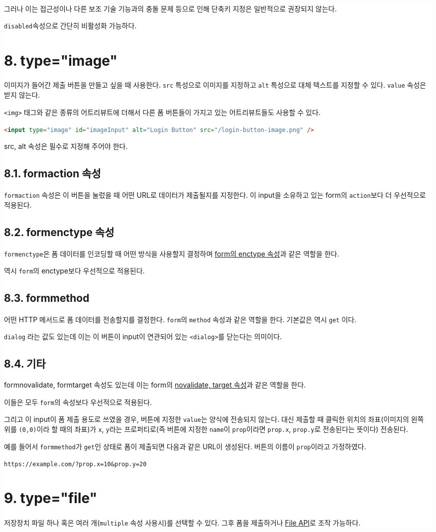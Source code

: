 그러나 이는 접근성이나 다른 보조 기술 기능과의 충돌 문제 등으로 인해 단축키 지정은 일반적으로 권장되지 않는다.

`disabled`속성으로 간단히 비활성화 가능하다.

# 8. type="image"

이미지가 들어간 제출 버튼을 만들고 싶을 때 사용한다. `src` 특성으로 이미지를 지정하고 `alt` 특성으로 대체 텍스트를 지정할 수 있다. `value` 속성은 받지 않는다. 

`<img>` 태그와 같은 종류의 어트리뷰트에 더해서 다른 폼 버튼들이 가지고 있는 어트리뷰트들도 사용할 수 있다.

```html
<input type="image" id="imageInput" alt="Login Button" src="/login-button-image.png" />
```

src, alt 속성은 필수로 지정해 주어야 한다. 

## 8.1. formaction 속성

`formaction` 속성은 이 버튼을 눌렀을 때 어떤 URL로 데이터가 제출될지를 지정한다. 이 input을 소유하고 있는 form의 `action`보다 더 우선적으로 적용된다.

## 8.2. formenctype 속성

`formenctype`은 폼 데이터를 인코딩할 때 어떤 방식을 사용할지 결정하며 [form의 enctype 속성](https://witch.work/posts/dev/html-form#4.1.1.-enctype)과 같은 역할을 한다. 

역시 `form`의 enctype보다 우선적으로 적용된다.

## 8.3. formmethod

어떤 HTTP 메서드로 폼 데이터를 전송할지를 결정한다. `form`의 `method` 속성과 같은 역할을 한다. 기본값은 역시 `get` 이다.

`dialog` 라는 값도 있는데 이는 이 버튼이 input이 연관되어 있는 `<dialog>`를 닫는다는 의미이다.

## 8.4. 기타

formnovalidate, formtarget 속성도 있는데 이는 form의 [novalidate, target 속성](https://witch.work/posts/dev/html-form#4.1.-form)과 같은 역할을 한다.

이들은 모두 `form`의 속성보다 우선적으로 적용된다.

그리고 이 input이 폼 제출 용도로 쓰였을 경우, 버튼에 지정한 `value`는 양식에 전송되지 않는다. 대신 제출할 때 클릭한 위치의 좌표(이미지의 왼쪽 위를 `(0,0)`이라 할 때의 좌표)가 `x`, `y`라는 프로퍼티로(즉 버튼에 지정한 `name`이 `prop`이라면 `prop.x`, `prop.y`로 전송된다는 뜻이다) 전송된다. 

예를 들어서 `formmethod`가 `get`인 상태로 폼이 제출되면 다음과 같은 URL이 생성된다. 버튼의 이름이 `prop`이라고 가정하였다.

```
https://example.com/?prop.x=10&prop.y=20
```

# 9. type="file"

저장장치 파일 하나 혹은 여러 개(`multiple` 속성 사용시)를 선택할 수 있다. 그후 폼을 제출하거나 [File API](https://developer.mozilla.org/ko/docs/Web/API/File_API/Using_files_from_web_applications)로 조작 가능하다.
